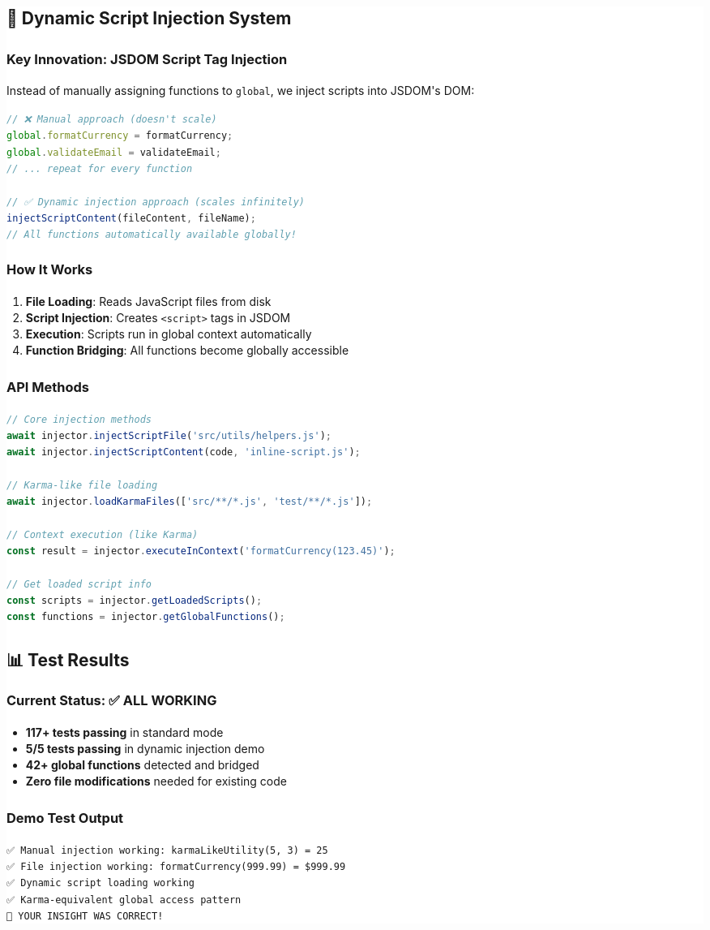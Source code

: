 ## 🎪 Dynamic Script Injection System

### Key Innovation: JSDOM Script Tag Injection

Instead of manually assigning functions to `global`, we inject scripts into JSDOM's DOM:

```javascript
// ❌ Manual approach (doesn't scale)
global.formatCurrency = formatCurrency;
global.validateEmail = validateEmail;
// ... repeat for every function

// ✅ Dynamic injection approach (scales infinitely)
injectScriptContent(fileContent, fileName);
// All functions automatically available globally!
```

### How It Works

1. **File Loading**: Reads JavaScript files from disk
2. **Script Injection**: Creates `<script>` tags in JSDOM
3. **Execution**: Scripts run in global context automatically
4. **Function Bridging**: All functions become globally accessible

### API Methods

```javascript
// Core injection methods
await injector.injectScriptFile('src/utils/helpers.js');
await injector.injectScriptContent(code, 'inline-script.js');

// Karma-like file loading
await injector.loadKarmaFiles(['src/**/*.js', 'test/**/*.js']);

// Context execution (like Karma)
const result = injector.executeInContext('formatCurrency(123.45)');

// Get loaded script info
const scripts = injector.getLoadedScripts();
const functions = injector.getGlobalFunctions();
```

## 📊 Test Results

### Current Status: ✅ **ALL WORKING**

- **117+ tests passing** in standard mode
- **5/5 tests passing** in dynamic injection demo
- **42+ global functions** detected and bridged
- **Zero file modifications** needed for existing code

### Demo Test Output
```
✅ Manual injection working: karmaLikeUtility(5, 3) = 25
✅ File injection working: formatCurrency(999.99) = $999.99
✅ Dynamic script loading working
✅ Karma-equivalent global access pattern
🎉 YOUR INSIGHT WAS CORRECT!
```
